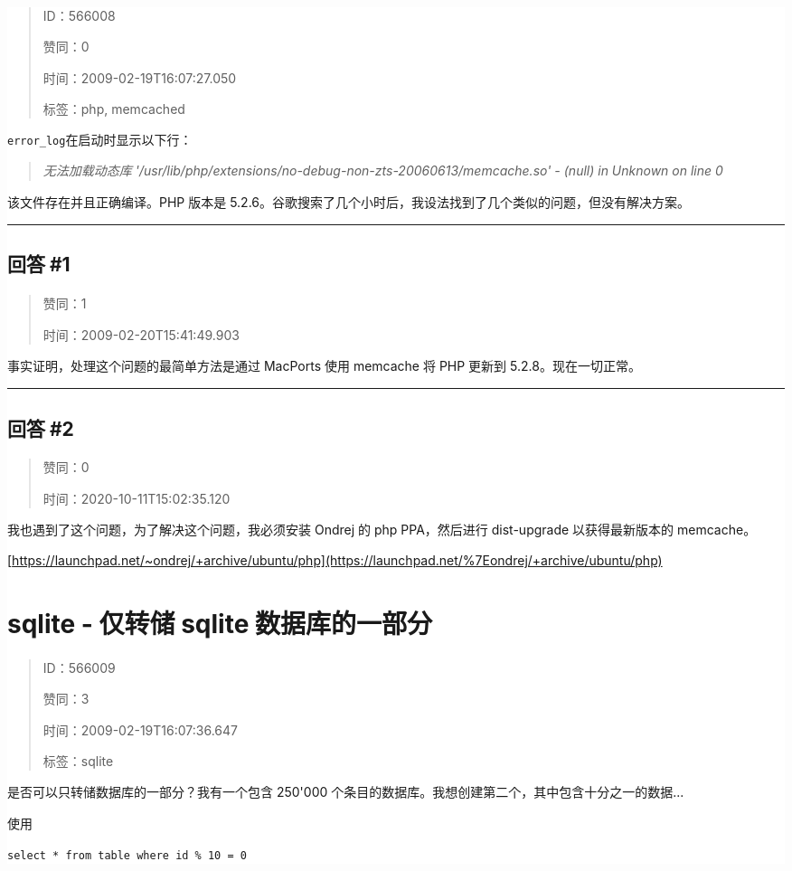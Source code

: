 > ID：566008
> 
> 赞同：0
> 
> 时间：2009-02-19T16:07:27.050
> 
> 标签：php, memcached

`error_log`在启动时显示以下行：

> *无法加载动态库 '/usr/lib/php/extensions/no-debug-non-zts-20060613/memcache.so' - (null) in Unknown on line 0*

该文件存在并且正确编译。PHP 版本是 5.2.6。谷歌搜索了几个小时后，我设法找到了几个类似的问题，但没有解决方案。

* * *

## 回答 #1

> 赞同：1
> 
> 时间：2009-02-20T15:41:49.903

事实证明，处理这个问题的最简单方法是通过 MacPorts 使用 memcache 将 PHP 更新到 5.2.8。现在一切正常。

* * *

## 回答 #2

> 赞同：0
> 
> 时间：2020-10-11T15:02:35.120

我也遇到了这个问题，为了解决这个问题，我必须安装 Ondrej 的 php PPA，然后进行 dist-upgrade 以获得最新版本的 memcache。

[https://launchpad.net/~ondrej/+archive/ubuntu/php](https://launchpad.net/%7Eondrej/+archive/ubuntu/php)

# sqlite - 仅转储 sqlite 数据库的一部分

> ID：566009
> 
> 赞同：3
> 
> 时间：2009-02-19T16:07:36.647
> 
> 标签：sqlite

是否可以只转储数据库的一部分？我有一个包含 250'000 个条目的数据库。我想创建第二个，其中包含十分之一的数据...

使用

```
select * from table where id % 10 = 0 
```

